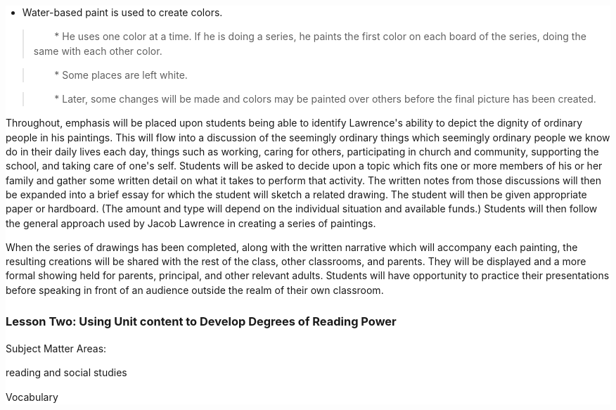 * Water-based paint is used to create colors.
</dt>
</dl>
</blockquote>
<blockquote>
<dl>
<dt>
<font color="#ffffff" style="visibility:hidden;">
____
</font>
* He uses one color at a time.  If he is doing a series, he paints the first color on each board of the series, doing the same with each other color.
</dt>
</dl>
</blockquote>
<blockquote>
<dl>
<dt>
<font color="#ffffff" style="visibility:hidden;">
____
</font>
* Some places are left white.
</dt>
</dl>
</blockquote>
<blockquote>
<dl>
<dt>
<font color="#ffffff" style="visibility:hidden;">
____
</font>
* Later, some changes will be made and colors may be painted over others before the final picture has been created.
</dt>
</dl>
</blockquote>
Throughout, emphasis will be placed upon students being able to identify Lawrence's ability to depict the dignity of ordinary people in his paintings.  This will flow into a discussion of the seemingly ordinary things which seemingly ordinary people we know do in their daily lives each day, things such as working, caring for others, participating in church and community, supporting the school, and taking care of one's self.  Students will be asked to decide upon a topic which fits one or more members of his or her family and gather some written detail on what it takes to perform that activity.  The written notes from those discussions will then be expanded into a brief essay for which the student will sketch a related drawing.  The student will then be given appropriate paper or hardboard.  (The amount and type will depend on the individual situation and available funds.)  Students will then follow the general approach used by Jacob Lawrence in creating a series of paintings.
<p>
When the series of drawings has been completed, along with the written narrative which will accompany each painting, the resulting creations will be shared with the rest of the class, other classrooms,  and parents.  They will be displayed and a more formal showing held for parents, principal, and other relevant adults.  Students will have opportunity to practice their presentations before speaking in front of an audience outside the realm of their own classroom.
</p>
<h3>
Lesson Two:  Using Unit content to Develop Degrees of Reading Power
</h3>
Subject Matter Areas:
<p>
reading and social studies
</p>
<p>
Vocabulary
</p>